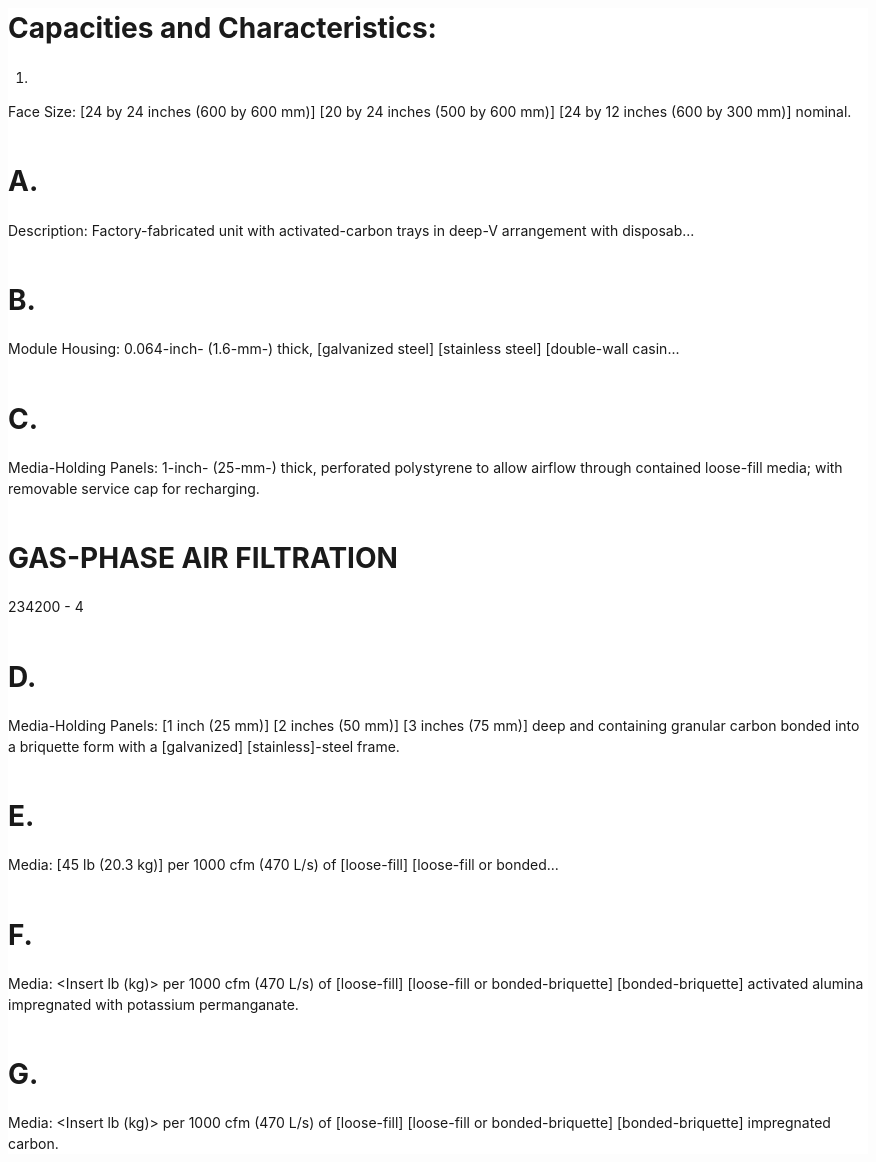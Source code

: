 # Capacities and Characteristics:

1.
Face Size: [24 by 24 inches (600 by 600 mm)] [20 by 24 inches (500 by 600 mm)] [24 by 12
inches (600 by 300 mm)] <Insert dimensions> nominal.

# A.

Description: Factory-fabricated unit with activated-carbon trays in deep-V arrangement with disposab...

# B.

Module Housing: 0.064-inch- (1.6-mm-) thick, [galvanized steel] [stainless steel] [double-wall casin...

# C.

Media-Holding Panels: 1-inch- (25-mm-) thick, perforated polystyrene to allow airflow through
contained loose-fill media; with removable service cap for recharging.

# GAS-PHASE AIR FILTRATION

234200 - 4

# D.

Media-Holding Panels: [1 inch (25 mm)] [2 inches (50 mm)] [3 inches (75 mm)] deep and containing
granular carbon bonded into a briquette form with a [galvanized] [stainless]-steel frame.

# E.

Media: [45 lb (20.3 kg)] <Insert value> per 1000 cfm (470 L/s) of [loose-fill] [loose-fill or bonded...

# F.

Media: <Insert lb (kg)> per 1000 cfm (470 L/s) of [loose-fill] [loose-fill or bonded-briquette]
[bonded-briquette] activated alumina impregnated with potassium permanganate.

# G.

Media: <Insert lb (kg)> per 1000 cfm (470 L/s) of [loose-fill] [loose-fill or bonded-briquette]
[bonded-briquette] impregnated carbon.
